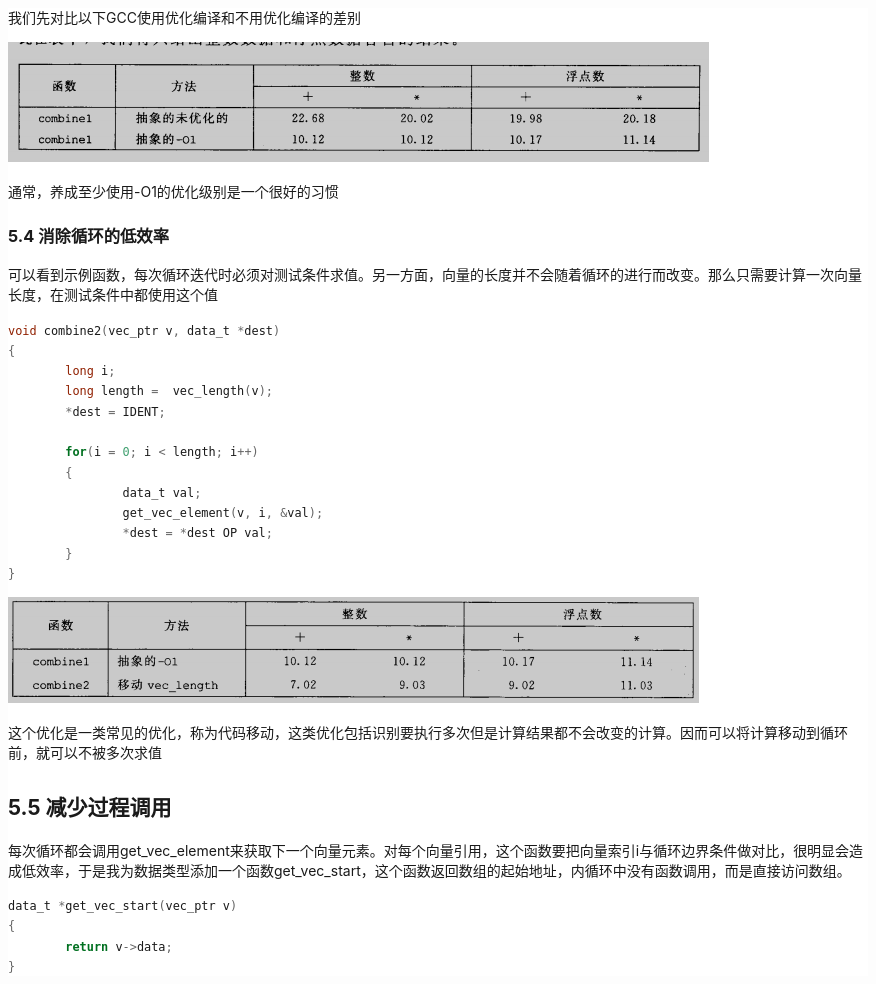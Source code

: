 我们先对比以下GCC使用优化编译和不用优化编译的差别

![image-20220908175502792](README.assets/image-20220908175502792.png)

通常，养成至少使用-O1的优化级别是一个很好的习惯

### 5.4 消除循环的低效率

可以看到示例函数，每次循环迭代时必须对测试条件求值。另一方面，向量的长度并不会随着循环的进行而改变。那么只需要计算一次向量长度，在测试条件中都使用这个值

~~~c
void combine2(vec_ptr v, data_t *dest)
{
        long i;
        long length =  vec_length(v);
        *dest = IDENT;

        for(i = 0; i < length; i++)
        {
                data_t val;
                get_vec_element(v, i, &val);
                *dest = *dest OP val;
        }
}
~~~

![image-20220909134056140](README.assets/image-20220909134056140.png)

这个优化是一类常见的优化，称为代码移动，这类优化包括识别要执行多次但是计算结果都不会改变的计算。因而可以将计算移动到循环前，就可以不被多次求值

## 5.5 减少过程调用

每次循环都会调用get_vec_element来获取下一个向量元素。对每个向量引用，这个函数要把向量索引i与循环边界条件做对比，很明显会造成低效率，于是我为数据类型添加一个函数get_vec_start，这个函数返回数组的起始地址，内循环中没有函数调用，而是直接访问数组。

~~~c
data_t *get_vec_start(vec_ptr v)
{
        return v->data;
}
~~~
